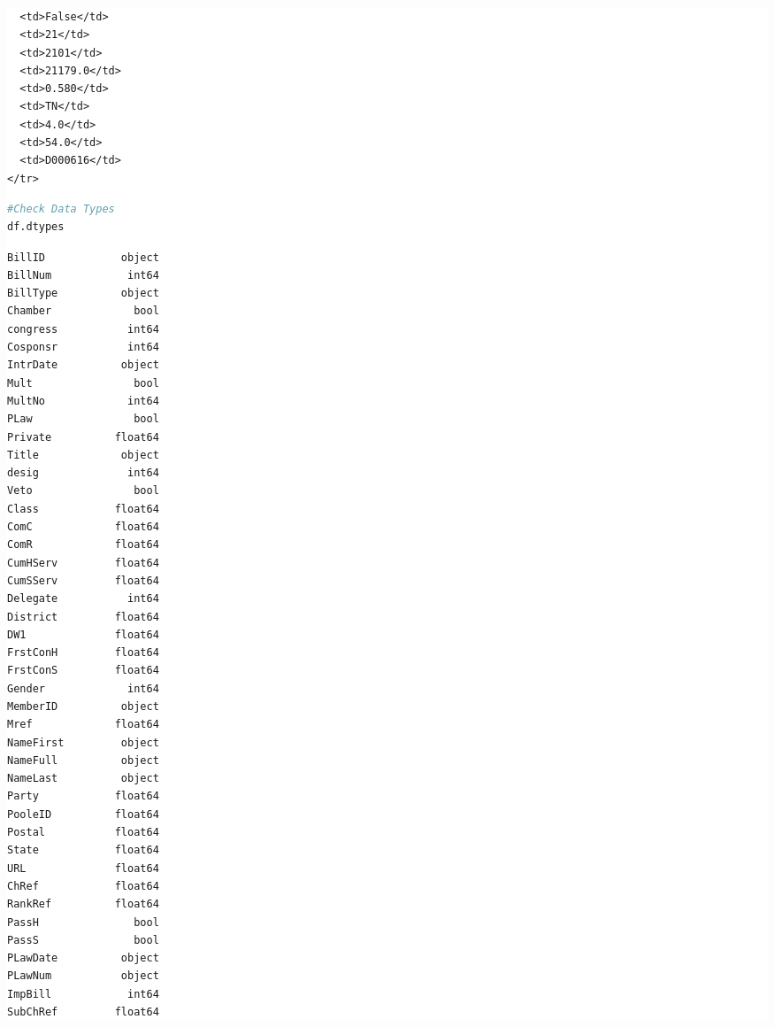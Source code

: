       <td>False</td>
      <td>21</td>
      <td>2101</td>
      <td>21179.0</td>
      <td>0.580</td>
      <td>TN</td>
      <td>4.0</td>
      <td>54.0</td>
      <td>D000616</td>
    </tr>
  </tbody>
</table>
</div>




```python
#Check Data Types
df.dtypes
```




    BillID            object
    BillNum            int64
    BillType          object
    Chamber             bool
    congress           int64
    Cosponsr           int64
    IntrDate          object
    Mult                bool
    MultNo             int64
    PLaw                bool
    Private          float64
    Title             object
    desig              int64
    Veto                bool
    Class            float64
    ComC             float64
    ComR             float64
    CumHServ         float64
    CumSServ         float64
    Delegate           int64
    District         float64
    DW1              float64
    FrstConH         float64
    FrstConS         float64
    Gender             int64
    MemberID          object
    Mref             float64
    NameFirst         object
    NameFull          object
    NameLast          object
    Party            float64
    PooleID          float64
    Postal           float64
    State            float64
    URL              float64
    ChRef            float64
    RankRef          float64
    PassH               bool
    PassS               bool
    PLawDate          object
    PLawNum           object
    ImpBill            int64
    SubChRef         float64
